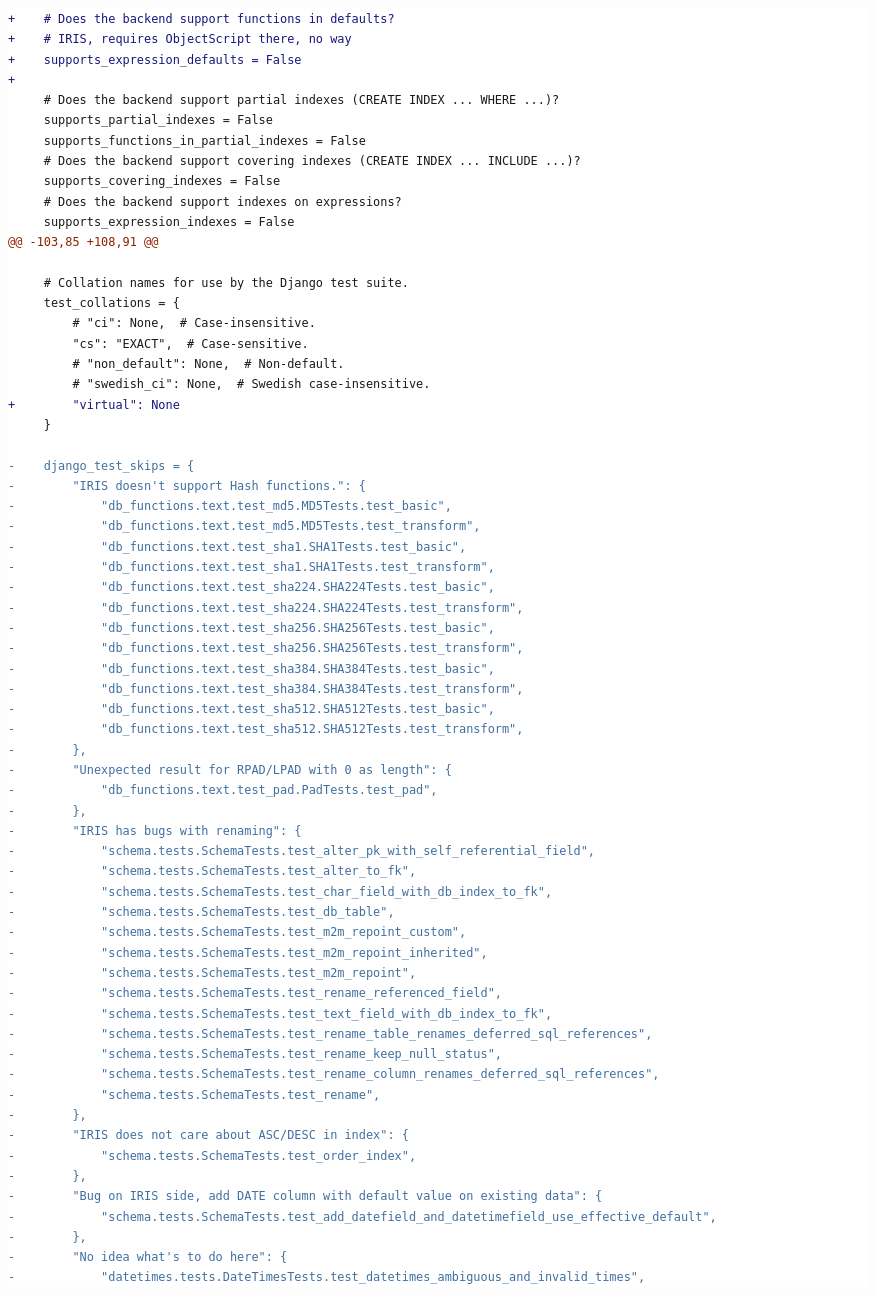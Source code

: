 ```diff
+    # Does the backend support functions in defaults?
+    # IRIS, requires ObjectScript there, no way
+    supports_expression_defaults = False
+
     # Does the backend support partial indexes (CREATE INDEX ... WHERE ...)?
     supports_partial_indexes = False
     supports_functions_in_partial_indexes = False
     # Does the backend support covering indexes (CREATE INDEX ... INCLUDE ...)?
     supports_covering_indexes = False
     # Does the backend support indexes on expressions?
     supports_expression_indexes = False
@@ -103,85 +108,91 @@
 
     # Collation names for use by the Django test suite.
     test_collations = {
         # "ci": None,  # Case-insensitive.
         "cs": "EXACT",  # Case-sensitive.
         # "non_default": None,  # Non-default.
         # "swedish_ci": None,  # Swedish case-insensitive.
+        "virtual": None
     }
 
-    django_test_skips = {
-        "IRIS doesn't support Hash functions.": {
-            "db_functions.text.test_md5.MD5Tests.test_basic",
-            "db_functions.text.test_md5.MD5Tests.test_transform",
-            "db_functions.text.test_sha1.SHA1Tests.test_basic",
-            "db_functions.text.test_sha1.SHA1Tests.test_transform",
-            "db_functions.text.test_sha224.SHA224Tests.test_basic",
-            "db_functions.text.test_sha224.SHA224Tests.test_transform",
-            "db_functions.text.test_sha256.SHA256Tests.test_basic",
-            "db_functions.text.test_sha256.SHA256Tests.test_transform",
-            "db_functions.text.test_sha384.SHA384Tests.test_basic",
-            "db_functions.text.test_sha384.SHA384Tests.test_transform",
-            "db_functions.text.test_sha512.SHA512Tests.test_basic",
-            "db_functions.text.test_sha512.SHA512Tests.test_transform",
-        },
-        "Unexpected result for RPAD/LPAD with 0 as length": {
-            "db_functions.text.test_pad.PadTests.test_pad",
-        },
-        "IRIS has bugs with renaming": {
-            "schema.tests.SchemaTests.test_alter_pk_with_self_referential_field",
-            "schema.tests.SchemaTests.test_alter_to_fk",
-            "schema.tests.SchemaTests.test_char_field_with_db_index_to_fk",
-            "schema.tests.SchemaTests.test_db_table",
-            "schema.tests.SchemaTests.test_m2m_repoint_custom",
-            "schema.tests.SchemaTests.test_m2m_repoint_inherited",
-            "schema.tests.SchemaTests.test_m2m_repoint",
-            "schema.tests.SchemaTests.test_rename_referenced_field",
-            "schema.tests.SchemaTests.test_text_field_with_db_index_to_fk",
-            "schema.tests.SchemaTests.test_rename_table_renames_deferred_sql_references",
-            "schema.tests.SchemaTests.test_rename_keep_null_status",
-            "schema.tests.SchemaTests.test_rename_column_renames_deferred_sql_references",
-            "schema.tests.SchemaTests.test_rename",
-        },
-        "IRIS does not care about ASC/DESC in index": {
-            "schema.tests.SchemaTests.test_order_index",
-        },
-        "Bug on IRIS side, add DATE column with default value on existing data": {
-            "schema.tests.SchemaTests.test_add_datefield_and_datetimefield_use_effective_default",
-        },
-        "No idea what's to do here": {
-            "datetimes.tests.DateTimesTests.test_datetimes_ambiguous_and_invalid_times",
```